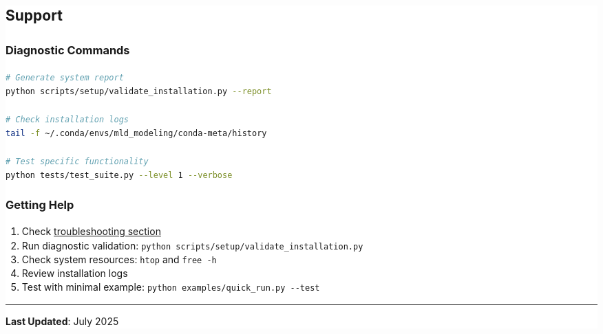 
## Support

### Diagnostic Commands
```bash
# Generate system report
python scripts/setup/validate_installation.py --report

# Check installation logs
tail -f ~/.conda/envs/mld_modeling/conda-meta/history

# Test specific functionality
python tests/test_suite.py --level 1 --verbose
```

### Getting Help
1. Check [troubleshooting section](#common-issues--solutions)
2. Run diagnostic validation: `python scripts/setup/validate_installation.py`
3. Check system resources: `htop` and `free -h`
4. Review installation logs
5. Test with minimal example: `python examples/quick_run.py --test`

---

**Last Updated**: July 2025